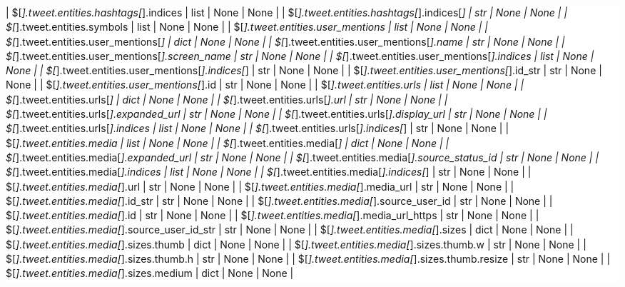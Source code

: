 | $[*].tweet.entities.hashtags[*].indices | list | None | None |
| $[*].tweet.entities.hashtags[*].indices[*] | str | None | None |
| $[*].tweet.entities.symbols | list | None | None |
| $[*].tweet.entities.user_mentions | list | None | None |
| $[*].tweet.entities.user_mentions[*] | dict | None | None |
| $[*].tweet.entities.user_mentions[*].name | str | None | None |
| $[*].tweet.entities.user_mentions[*].screen_name | str | None | None |
| $[*].tweet.entities.user_mentions[*].indices | list | None | None |
| $[*].tweet.entities.user_mentions[*].indices[*] | str | None | None |
| $[*].tweet.entities.user_mentions[*].id_str | str | None | None |
| $[*].tweet.entities.user_mentions[*].id | str | None | None |
| $[*].tweet.entities.urls | list | None | None |
| $[*].tweet.entities.urls[*] | dict | None | None |
| $[*].tweet.entities.urls[*].url | str | None | None |
| $[*].tweet.entities.urls[*].expanded_url | str | None | None |
| $[*].tweet.entities.urls[*].display_url | str | None | None |
| $[*].tweet.entities.urls[*].indices | list | None | None |
| $[*].tweet.entities.urls[*].indices[*] | str | None | None |
| $[*].tweet.entities.media | list | None | None |
| $[*].tweet.entities.media[*] | dict | None | None |
| $[*].tweet.entities.media[*].expanded_url | str | None | None |
| $[*].tweet.entities.media[*].source_status_id | str | None | None |
| $[*].tweet.entities.media[*].indices | list | None | None |
| $[*].tweet.entities.media[*].indices[*] | str | None | None |
| $[*].tweet.entities.media[*].url | str | None | None |
| $[*].tweet.entities.media[*].media_url | str | None | None |
| $[*].tweet.entities.media[*].id_str | str | None | None |
| $[*].tweet.entities.media[*].source_user_id | str | None | None |
| $[*].tweet.entities.media[*].id | str | None | None |
| $[*].tweet.entities.media[*].media_url_https | str | None | None |
| $[*].tweet.entities.media[*].source_user_id_str | str | None | None |
| $[*].tweet.entities.media[*].sizes | dict | None | None |
| $[*].tweet.entities.media[*].sizes.thumb | dict | None | None |
| $[*].tweet.entities.media[*].sizes.thumb.w | str | None | None |
| $[*].tweet.entities.media[*].sizes.thumb.h | str | None | None |
| $[*].tweet.entities.media[*].sizes.thumb.resize | str | None | None |
| $[*].tweet.entities.media[*].sizes.medium | dict | None | None |